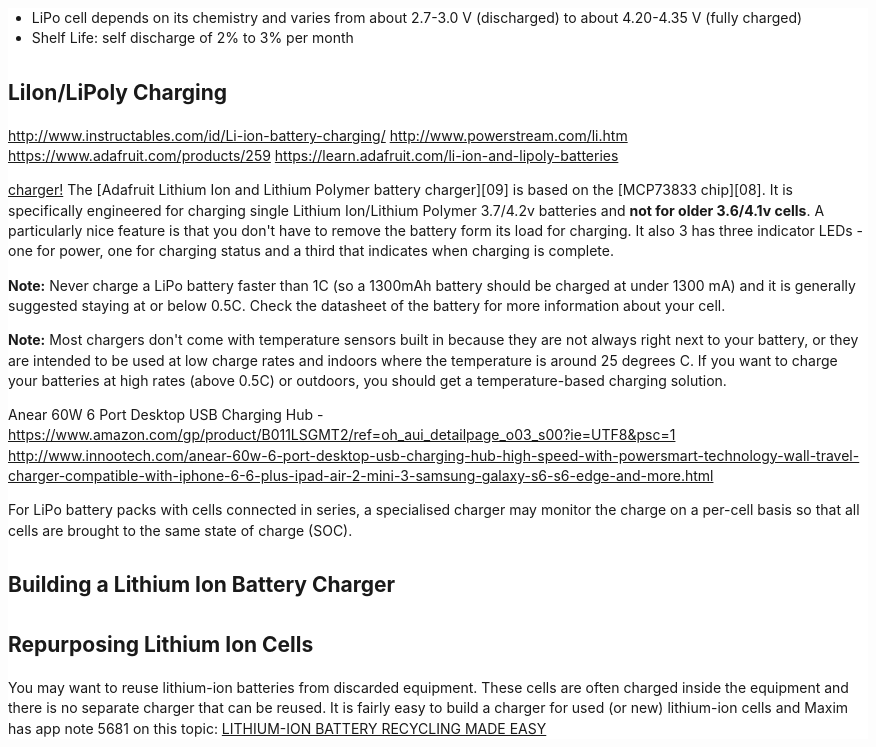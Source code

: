 

* LiPo cell depends on its chemistry and varies from about 2.7-3.0 V (discharged) to about 4.20-4.35 V (fully charged)
* Shelf Life: self discharge of 2% to 3% per month

## LiIon/LiPoly Charging
http://www.instructables.com/id/Li-ion-battery-charging/
http://www.powerstream.com/li.htm
https://www.adafruit.com/products/259
https://learn.adafruit.com/li-ion-and-lipoly-batteries

[charger!](https://cdn-shop.adafruit.com/970x728/259-01.jpg)
The [Adafruit Lithium Ion and Lithium Polymer battery charger][09] is based on the [MCP73833 chip][08].
It is specifically engineered for charging single Lithium Ion/Lithium Polymer 3.7/4.2v batteries
and **not for older 3.6/4.1v cells**.
A particularly nice feature is that you don't have to remove the battery form its load for charging.
It also 3 has three indicator LEDs - one for power,
one for charging status and a third that indicates when charging is complete.

**Note:** Never charge a LiPo battery faster than 1C
(so a 1300mAh battery should be charged at under 1300 mA)
and it is generally suggested staying at or below 0.5C.
Check the datasheet of the battery for more information about your cell.

**Note:** Most chargers don't come with temperature sensors built
in because they are not always right next to your battery, or they are intended to be used at
low charge rates and indoors where the temperature is around 25 degrees C.
If you want to charge your batteries at high rates (above 0.5C) or outdoors,
you should get a temperature-based charging solution.

Anear 60W 6 Port Desktop USB Charging Hub - https://www.amazon.com/gp/product/B011LSGMT2/ref=oh_aui_detailpage_o03_s00?ie=UTF8&psc=1
http://www.innootech.com/anear-60w-6-port-desktop-usb-charging-hub-high-speed-with-powersmart-technology-wall-travel-charger-compatible-with-iphone-6-6-plus-ipad-air-2-mini-3-samsung-galaxy-s6-s6-edge-and-more.html

For LiPo battery packs with cells connected in series, a specialised charger may monitor the charge on a per-cell basis so that all cells are brought to the same state of charge (SOC).

## Building a Lithium Ion Battery Charger
## Repurposing Lithium Ion Cells
You may want to reuse lithium-ion batteries from discarded equipment.
These cells are often charged inside the equipment
and there is no separate charger that can be reused.
It is fairly easy to build a charger for used (or new) lithium-ion cells
and Maxim has app note 5681 on this topic:
[LITHIUM-ION BATTERY RECYCLING MADE EASY](https://www.maximintegrated.com/en/design/technical-documents/app-notes/5/5681.html)
